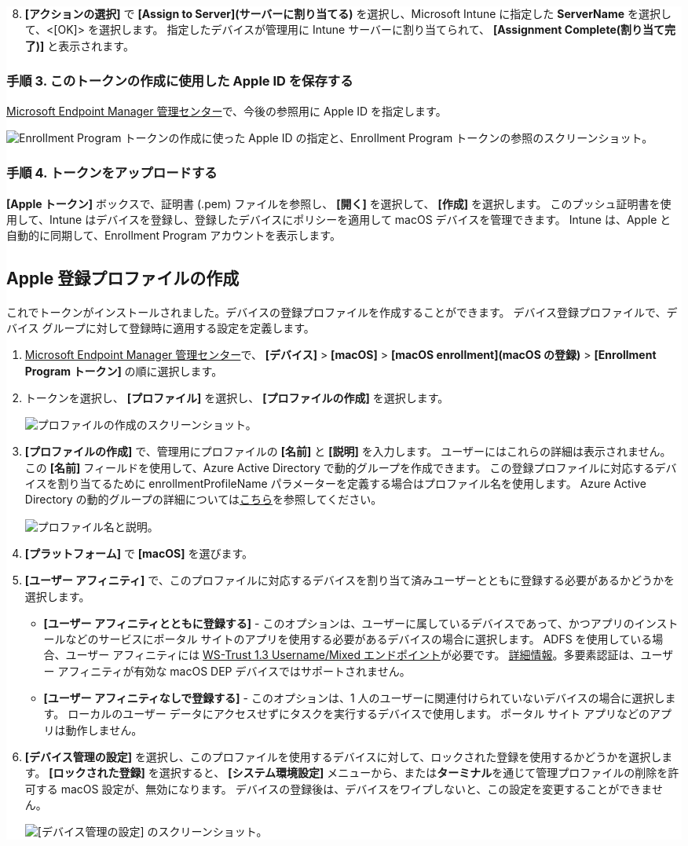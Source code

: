 8. **[アクションの選択]** で **[Assign to Server]\(サーバーに割り当てる\)** を選択し、Microsoft Intune に指定した **ServerName** を選択して、&lt;[OK]&gt; を選択します。 指定したデバイスが管理用に Intune サーバーに割り当てられて、 **[Assignment Complete\(割り当て完了\)]** と表示されます。

### <a name="step-3-save-the-apple-id-used-to-create-this-token"></a>手順 3. このトークンの作成に使用した Apple ID を保存する

[Microsoft Endpoint Manager 管理センター](https://go.microsoft.com/fwlink/?linkid=2109431)で、今後の参照用に Apple ID を指定します。

![Enrollment Program トークンの作成に使った Apple ID の指定と、Enrollment Program トークンの参照のスクリーンショット。](./media/device-enrollment-program-enroll-macos/image03.png)

### <a name="step-4-upload-your-token"></a>手順 4. トークンをアップロードする
**[Apple トークン]** ボックスで、証明書 (.pem) ファイルを参照し、 **[開く]** を選択して、 **[作成]** を選択します。 このプッシュ証明書を使用して、Intune はデバイスを登録し、登録したデバイスにポリシーを適用して macOS デバイスを管理できます。 Intune は、Apple と自動的に同期して、Enrollment Program アカウントを表示します。

## <a name="create-an-apple-enrollment-profile"></a>Apple 登録プロファイルの作成

これでトークンがインストールされました。デバイスの登録プロファイルを作成することができます。 デバイス登録プロファイルで、デバイス グループに対して登録時に適用する設定を定義します。

1. [Microsoft Endpoint Manager 管理センター](https://go.microsoft.com/fwlink/?linkid=2109431)で、 **[デバイス]**  >  **[macOS]**  >  **[macOS enrollment]\(macOS の登録\)**  >  **[Enrollment Program トークン]** の順に選択します。
2. トークンを選択し、 **[プロファイル]** を選択し、 **[プロファイルの作成]** を選択します。

    ![プロファイルの作成のスクリーンショット。](./media/device-enrollment-program-enroll-macos/image04.png)

3. **[プロファイルの作成]** で、管理用にプロファイルの **[名前]** と **[説明]** を入力します。 ユーザーにはこれらの詳細は表示されません。 この **[名前]** フィールドを使用して、Azure Active Directory で動的グループを作成できます。 この登録プロファイルに対応するデバイスを割り当てるために enrollmentProfileName パラメーターを定義する場合はプロファイル名を使用します。 Azure Active Directory の動的グループの詳細については[こちら](https://docs.microsoft.com/azure/active-directory/users-groups-roles/groups-dynamic-membership#rules-for-devices)を参照してください。

    ![プロファイル名と説明。](./media/device-enrollment-program-enroll-macos/createprofile.png)

4. **[プラットフォーム]** で **[macOS]** を選びます。

5. **[ユーザー アフィニティ]** で、このプロファイルに対応するデバイスを割り当て済みユーザーとともに登録する必要があるかどうかを選択します。
    - **[ユーザー アフィニティとともに登録する]** - このオプションは、ユーザーに属しているデバイスであって、かつアプリのインストールなどのサービスにポータル サイトのアプリを使用する必要があるデバイスの場合に選択します。 ADFS を使用している場合、ユーザー アフィニティには [WS-Trust 1.3 Username/Mixed エンドポイント](https://technet.microsoft.com/library/adfs2-help-endpoints)が必要です。 [詳細情報](https://technet.microsoft.com/itpro/powershell/windows/adfs/get-adfsendpoint)。多要素認証は、ユーザー アフィニティが有効な macOS DEP デバイスではサポートされません。

    - **[ユーザー アフィニティなしで登録する]** - このオプションは、1 人のユーザーに関連付けられていないデバイスの場合に選択します。 ローカルのユーザー データにアクセスせずにタスクを実行するデバイスで使用します。 ポータル サイト アプリなどのアプリは動作しません。

6. **[デバイス管理の設定]** を選択し、このプロファイルを使用するデバイスに対して、ロックされた登録を使用するかどうかを選択します。 **[ロックされた登録]** を選択すると、 **[システム環境設定]** メニューから、または**ターミナル**を通じて管理プロファイルの削除を許可する macOS 設定が、無効になります。 デバイスの登録後は、デバイスをワイプしないと、この設定を変更することができません。

    ![[デバイス管理の設定] のスクリーンショット。](./media/device-enrollment-program-enroll-macos/devicemanagementsettingsblade-macos.png)
